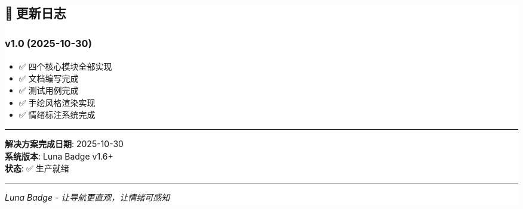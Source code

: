 
## 📝 更新日志

### v1.0 (2025-10-30)

- ✅ 四个核心模块全部实现
- ✅ 文档编写完成
- ✅ 测试用例完成
- ✅ 手绘风格渲染实现
- ✅ 情绪标注系统完成

---

**解决方案完成日期**: 2025-10-30  
**系统版本**: Luna Badge v1.6+  
**状态**: ✅ 生产就绪

---

*Luna Badge - 让导航更直观，让情绪可感知*

